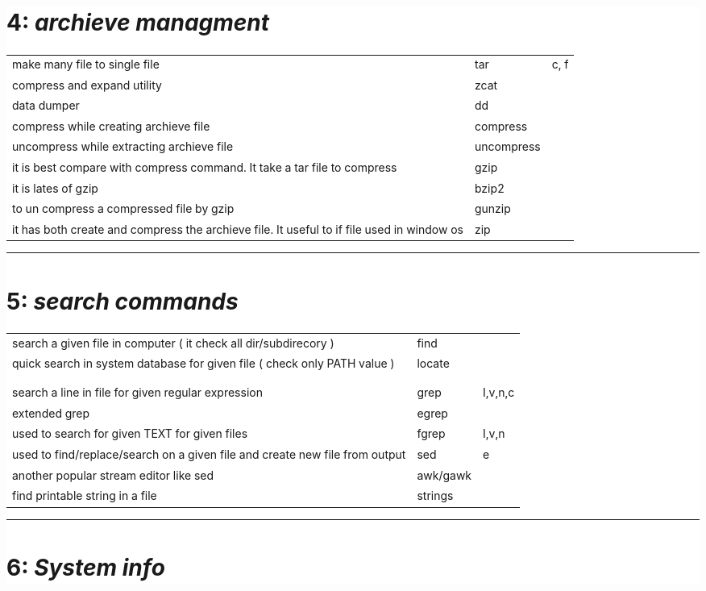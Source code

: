 
# 4: _archieve managment_

|  |  |  |
| --- | --- | --- |
| make many file to single file | tar | c, f |
| compress and expand utility | zcat |  |
| data dumper | dd |  |
| compress while creating archieve file | compress |  |
| uncompress while extracting archieve file | uncompress |  |
| it is best compare with compress command. It take a tar file to compress | gzip |  |
| it is lates of gzip | bzip2 |  |
| to un compress a compressed file by gzip | gunzip |  |
| it has both create and compress the archieve file. It useful to if file used in window os | zip |  |

---

# 5: _search commands_

|  |  |  |
| --- | --- | --- |
| search a given file in computer \( it check all dir\/subdirecory \) | find |  |
| quick search in system database for given file \( check only PATH value \) | locate |  |
|  |  |  |
|  |  |  |
| search a line in file for given regular expression | grep | I,v,n,c |
| extended grep | egrep |  |
| used to search for given TEXT for given files | fgrep | I,v,n |
| used to find\/replace\/search on a given file and create new file from output | sed | e |
| another popular stream editor like sed | awk\/gawk |  |
| find printable string in a file | strings |  |

---

# 6: _System info_
